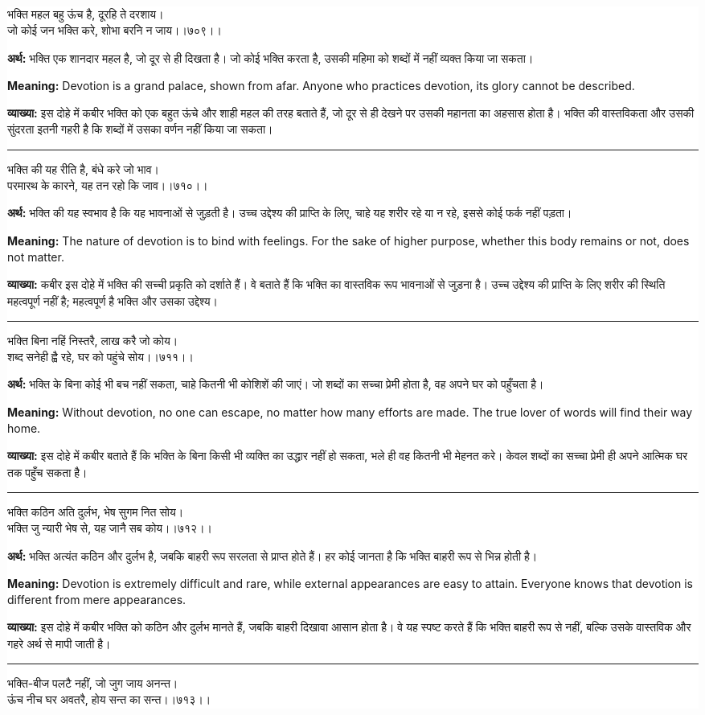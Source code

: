 
भक्ति महल बहु ऊंच है, दूरहि ते दरशाय।\
जो कोई जन भक्ति करे, शोभा बरनि न जाय।।७०९।।

**अर्थ:** भक्ति एक शानदार महल है, जो दूर से ही दिखता है। जो कोई भक्ति करता है, उसकी महिमा को शब्दों में नहीं व्यक्त किया जा सकता।

**Meaning:** Devotion is a grand palace, shown from afar. Anyone who practices devotion, its glory cannot be described.

**व्याख्या:** इस दोहे में कबीर भक्ति को एक बहुत ऊंचे और शाही महल की तरह बताते हैं, जो दूर से ही देखने पर उसकी महानता का अहसास होता है। भक्ति की वास्तविकता और उसकी सुंदरता इतनी गहरी है कि शब्दों में उसका वर्णन नहीं किया जा सकता।

---

भक्ति की यह रीति है, बंधे करे जो भाव।\
परमारथ के कारने, यह तन रहो कि जाव।।७१०।।

**अर्थ:** भक्ति की यह स्वभाव है कि यह भावनाओं से जुड़ती है। उच्च उद्देश्य की प्राप्ति के लिए, चाहे यह शरीर रहे या न रहे, इससे कोई फर्क नहीं पड़ता।

**Meaning:** The nature of devotion is to bind with feelings. For the sake of higher purpose, whether this body remains or not, does not matter.

**व्याख्या:** कबीर इस दोहे में भक्ति की सच्ची प्रकृति को दर्शाते हैं। वे बताते हैं कि भक्ति का वास्तविक रूप भावनाओं से जुड़ना है। उच्च उद्देश्य की प्राप्ति के लिए शरीर की स्थिति महत्वपूर्ण नहीं है; महत्वपूर्ण है भक्ति और उसका उद्देश्य।

---

भक्ति बिना नहिं निस्‍तरै, लाख करै जो कोय।\
शब्‍द सनेही ह्वै रहे, घर को पहुंचे सोय।।७११।।

**अर्थ:** भक्ति के बिना कोई भी बच नहीं सकता, चाहे कितनी भी कोशिशें की जाएं। जो शब्दों का सच्चा प्रेमी होता है, वह अपने घर को पहुँचता है।

**Meaning:** Without devotion, no one can escape, no matter how many efforts are made. The true lover of words will find their way home.

**व्याख्या:** इस दोहे में कबीर बताते हैं कि भक्ति के बिना किसी भी व्यक्ति का उद्धार नहीं हो सकता, भले ही वह कितनी भी मेहनत करे। केवल शब्दों का सच्चा प्रेमी ही अपने आत्मिक घर तक पहुँच सकता है।

---

भक्ति कठिन अति दुर्लभ, भेष सुगम नित सोय।\
भक्ति जु न्‍यारी भेष से, यह जानै सब कोय।।७१२।।

**अर्थ:** भक्ति अत्यंत कठिन और दुर्लभ है, जबकि बाहरी रूप सरलता से प्राप्त होते हैं। हर कोई जानता है कि भक्ति बाहरी रूप से भिन्न होती है।

**Meaning:** Devotion is extremely difficult and rare, while external appearances are easy to attain. Everyone knows that devotion is different from mere appearances.

**व्याख्या:** इस दोहे में कबीर भक्ति को कठिन और दुर्लभ मानते हैं, जबकि बाहरी दिखावा आसान होता है। वे यह स्पष्ट करते हैं कि भक्ति बाहरी रूप से नहीं, बल्कि उसके वास्तविक और गहरे अर्थ से मापी जाती है।

---

भक्ति-बीज पलटै नहीं, जो जुग जाय अनन्‍त।\
ऊंच नीच घर अवतरै, होय सन्‍त का सन्‍त।।७१३।।
